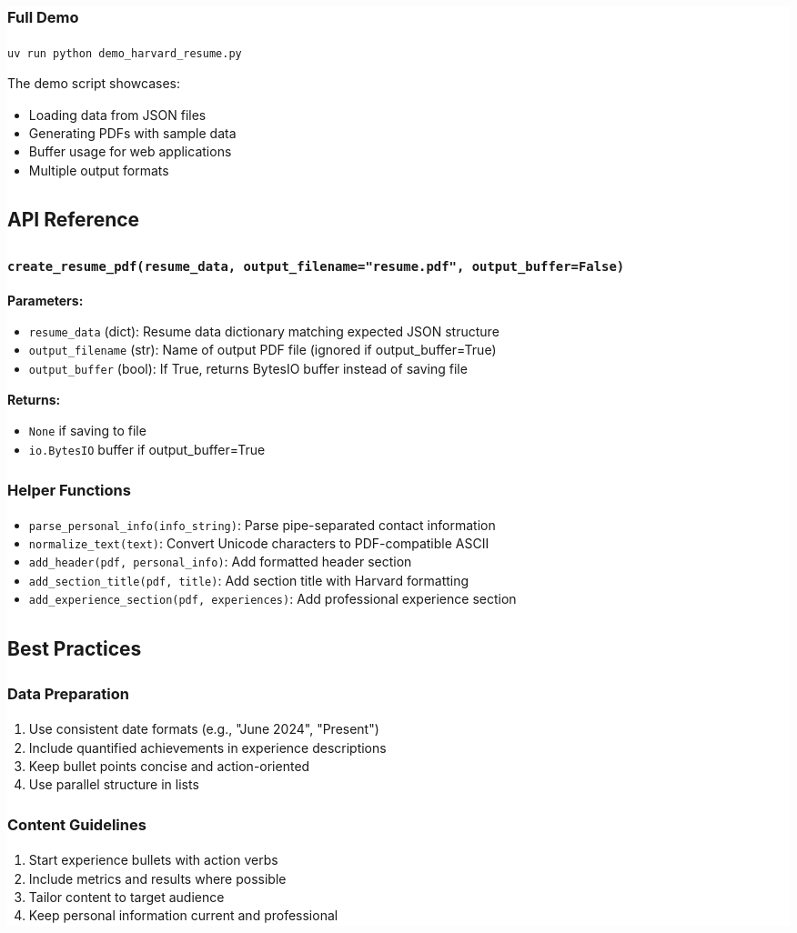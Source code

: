 ### Full Demo

```bash
uv run python demo_harvard_resume.py
```

The demo script showcases:

- Loading data from JSON files
- Generating PDFs with sample data
- Buffer usage for web applications
- Multiple output formats

## API Reference

### `create_resume_pdf(resume_data, output_filename="resume.pdf", output_buffer=False)`

**Parameters:**

- `resume_data` (dict): Resume data dictionary matching expected JSON structure
- `output_filename` (str): Name of output PDF file (ignored if output_buffer=True)
- `output_buffer` (bool): If True, returns BytesIO buffer instead of saving file

**Returns:**

- `None` if saving to file
- `io.BytesIO` buffer if output_buffer=True

### Helper Functions

- `parse_personal_info(info_string)`: Parse pipe-separated contact information
- `normalize_text(text)`: Convert Unicode characters to PDF-compatible ASCII
- `add_header(pdf, personal_info)`: Add formatted header section
- `add_section_title(pdf, title)`: Add section title with Harvard formatting
- `add_experience_section(pdf, experiences)`: Add professional experience section

## Best Practices

### Data Preparation

1. Use consistent date formats (e.g., "June 2024", "Present")
2. Include quantified achievements in experience descriptions
3. Keep bullet points concise and action-oriented
4. Use parallel structure in lists

### Content Guidelines

1. Start experience bullets with action verbs
2. Include metrics and results where possible
3. Tailor content to target audience
4. Keep personal information current and professional
